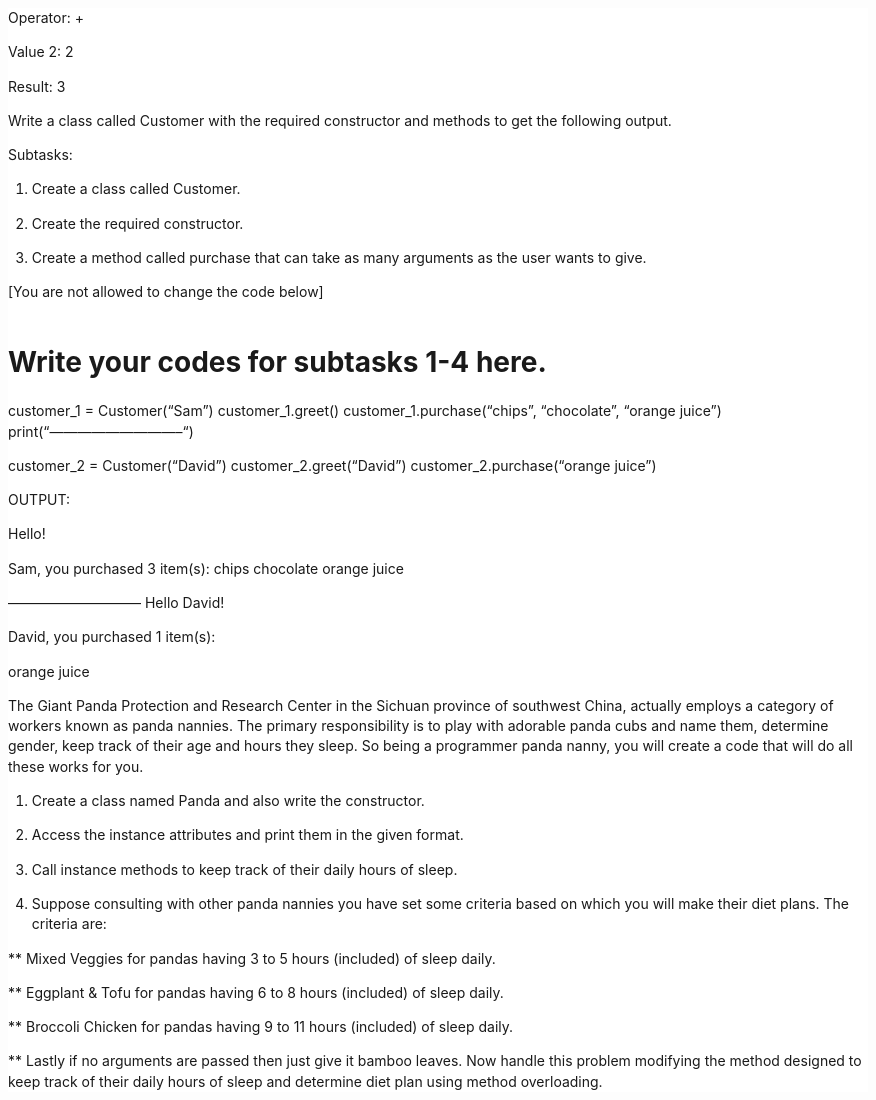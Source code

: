 Operator: +

Value 2: 2

Result: 3

Write a class called Customer with the required constructor and methods to get the following output.

Subtasks:

1. Create a class called Customer.

2. Create the required constructor.

4. Create a method called purchase that can take as many arguments as the user wants to give.

[You are not allowed to change the code below]

# Write your codes for subtasks 1-4 here.

customer_1 = Customer(“Sam”) customer_1.greet() customer_1.purchase(“chips”, “chocolate”, “orange juice”) print(“—————————–“)

customer_2 = Customer(“David”) customer_2.greet(“David”) customer_2.purchase(“orange juice”)

OUTPUT:

Hello!

Sam, you purchased 3 item(s): chips chocolate orange juice

—————————– Hello David!

David, you purchased 1 item(s):

orange juice

The Giant Panda Protection and Research Center in the Sichuan province of southwest China, actually employs a category of workers known as panda nannies. The primary responsibility is to play with adorable panda cubs and name them, determine gender, keep track of their age and hours they sleep. So being a programmer panda nanny, you will create a code that will do all these works for you.

1. Create a class named Panda and also write the constructor.

2. Access the instance attributes and print them in the given format.

3. Call instance methods to keep track of their daily hours of sleep.

4. Suppose consulting with other panda nannies you have set some criteria based on which you will make their diet plans. The criteria are:

** Mixed Veggies for pandas having 3 to 5 hours (included) of sleep daily.

** Eggplant &amp; Tofu for pandas having 6 to 8 hours (included) of sleep daily.

** Broccoli Chicken for pandas having 9 to 11 hours (included) of sleep daily.

** Lastly if no arguments are passed then just give it bamboo leaves. Now handle this problem modifying the method designed to keep track of their daily hours of sleep and determine diet plan using method overloading.
